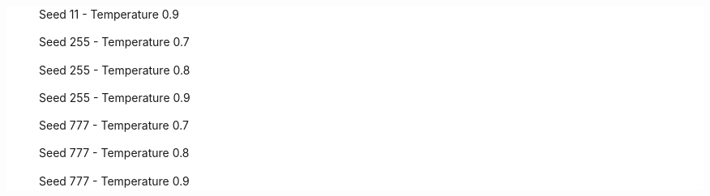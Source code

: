 <th>
<figure>
  <figcaption>Seed 11 - Temperature 0.9</figcaption>
  <audio controls src="./audio/uncond-seed11-t9.mid.ogg.mp3" type="audio/mp3">
  </audio>
</figure>
</th>
</tr>

<tr>
<th>
<figure>
  <figcaption>Seed 255 - Temperature 0.7</figcaption>
  <audio controls src="./audio/uncond-seed255-t7.mid.ogg.mp3" type="audio/mp3">
  </audio>
</figure>
</th>

<th>
<figure>
  <figcaption>Seed 255 - Temperature 0.8</figcaption>
  <audio controls src="./audio/uncond-seed255-t8.mid.ogg.mp3" type="audio/mp3">
  </audio>
</figure>
</th>

<th>
<figure>
  <figcaption>Seed 255 - Temperature 0.9</figcaption>
  <audio controls src="./audio/uncond-seed255-t9.mid.ogg.mp3" type="audio/mp3">
  </audio>
</figure>
</th>
</tr>


<tr>
<th>
<figure>
  <figcaption>Seed 777 - Temperature 0.7</figcaption>
  <audio controls src="./audio/uncond-seed777-t7.mid.ogg.mp3" type="audio/mp3">
  </audio>
</figure>
</th>

<th>
<figure>
  <figcaption>Seed 777 - Temperature 0.8</figcaption>
  <audio controls src="./audio/uncond-seed777-t8.mid.ogg.mp3" type="audio/mp3">
  </audio>
</figure>
</th>

<th>
<figure>
  <figcaption>Seed 777 - Temperature 0.9</figcaption>
  <audio controls src="./audio/uncond-seed777-t9.mid.ogg.mp3">
  </audio>
</figure>
</th>
</tr>
